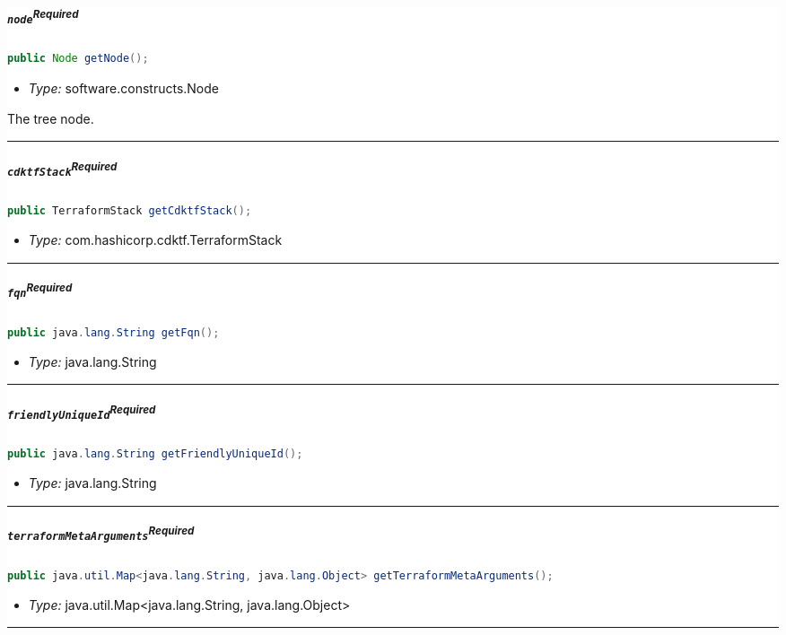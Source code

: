 
##### `node`<sup>Required</sup> <a name="node" id="@cdktf/provider-nomad.job.Job.property.node"></a>

```java
public Node getNode();
```

- *Type:* software.constructs.Node

The tree node.

---

##### `cdktfStack`<sup>Required</sup> <a name="cdktfStack" id="@cdktf/provider-nomad.job.Job.property.cdktfStack"></a>

```java
public TerraformStack getCdktfStack();
```

- *Type:* com.hashicorp.cdktf.TerraformStack

---

##### `fqn`<sup>Required</sup> <a name="fqn" id="@cdktf/provider-nomad.job.Job.property.fqn"></a>

```java
public java.lang.String getFqn();
```

- *Type:* java.lang.String

---

##### `friendlyUniqueId`<sup>Required</sup> <a name="friendlyUniqueId" id="@cdktf/provider-nomad.job.Job.property.friendlyUniqueId"></a>

```java
public java.lang.String getFriendlyUniqueId();
```

- *Type:* java.lang.String

---

##### `terraformMetaArguments`<sup>Required</sup> <a name="terraformMetaArguments" id="@cdktf/provider-nomad.job.Job.property.terraformMetaArguments"></a>

```java
public java.util.Map<java.lang.String, java.lang.Object> getTerraformMetaArguments();
```

- *Type:* java.util.Map<java.lang.String, java.lang.Object>

---
